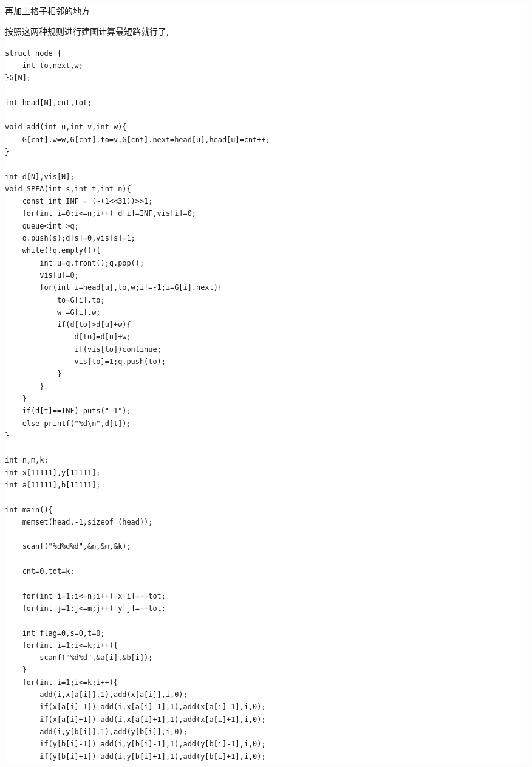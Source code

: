 再加上格子相邻的地方

按照这两种规则进行建图计算最短路就行了,

    
    
    struct node {
        int to,next,w;
    }G[N];
    
    int head[N],cnt,tot;
    
    void add(int u,int v,int w){
        G[cnt].w=w,G[cnt].to=v,G[cnt].next=head[u],head[u]=cnt++;
    }
    
    int d[N],vis[N];
    void SPFA(int s,int t,int n){
        const int INF = (~(1<<31))>>1;
        for(int i=0;i<=n;i++) d[i]=INF,vis[i]=0;
        queue<int >q;
        q.push(s);d[s]=0,vis[s]=1;
        while(!q.empty()){
            int u=q.front();q.pop();
            vis[u]=0;
            for(int i=head[u],to,w;i!=-1;i=G[i].next){
                to=G[i].to;
                w =G[i].w;
                if(d[to]>d[u]+w){
                    d[to]=d[u]+w;
                    if(vis[to])continue;
                    vis[to]=1;q.push(to);
                }
            }
        }
        if(d[t]==INF) puts("-1");
        else printf("%d\n",d[t]);
    }
    
    int n,m,k;
    int x[11111],y[11111];
    int a[11111],b[11111];
    
    int main(){
        memset(head,-1,sizeof (head));
    
        scanf("%d%d%d",&n,&m,&k);
    
        cnt=0,tot=k;
    
        for(int i=1;i<=n;i++) x[i]=++tot;
        for(int j=1;j<=m;j++) y[j]=++tot;
    
        int flag=0,s=0,t=0;
        for(int i=1;i<=k;i++){
            scanf("%d%d",&a[i],&b[i]);
        }
        for(int i=1;i<=k;i++){
            add(i,x[a[i]],1),add(x[a[i]],i,0);
            if(x[a[i]-1]) add(i,x[a[i]-1],1),add(x[a[i]-1],i,0);
            if(x[a[i]+1]) add(i,x[a[i]+1],1),add(x[a[i]+1],i,0);
            add(i,y[b[i]],1),add(y[b[i]],i,0);
            if(y[b[i]-1]) add(i,y[b[i]-1],1),add(y[b[i]-1],i,0);
            if(y[b[i]+1]) add(i,y[b[i]+1],1),add(y[b[i]+1],i,0);
    